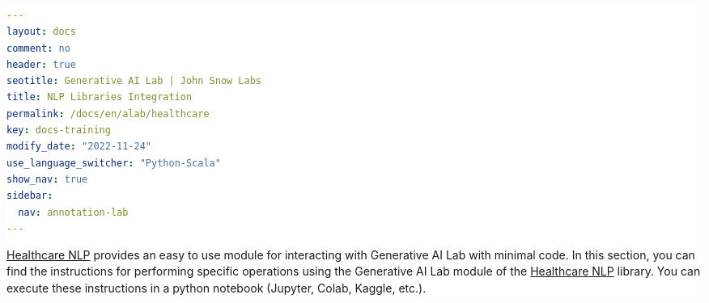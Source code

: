 ```yaml
---
layout: docs
comment: no
header: true
seotitle: Generative AI Lab | John Snow Labs
title: NLP Libraries Integration
permalink: /docs/en/alab/healthcare
key: docs-training
modify_date: "2022-11-24"
use_language_switcher: "Python-Scala"
show_nav: true
sidebar:
  nav: annotation-lab
---
```


<style>
.shell-output pre.highlight {
    background-color: #efefef !important;
    color: #4e4e4e;
}

.shell-output code {
  font-family: monospace;
}

pre {
  max-height: 500px;
}

.table_wrapper{
  display: block;
  overflow-x: auto;
  white-space: nowrap;
}

.article__content table {
  display: table;
  font-size: 12px;
}

.article__content table th,
.article__content table td {
  padding-top: 2px;
  padding-bottom: 2px;
  text-align: right;
}
</style>

 <a href="/docs/en/licensed_install">Healthcare NLP</a> provides an easy to use module for interacting with Generative AI Lab with minimal code. In this section, you can find the instructions for performing specific operations using the Generative AI Lab module of the <a href="/docs/en/licensed_install">Healthcare NLP</a> library. You can execute these instructions in a python notebook (Jupyter, Colab, Kaggle, etc.).
